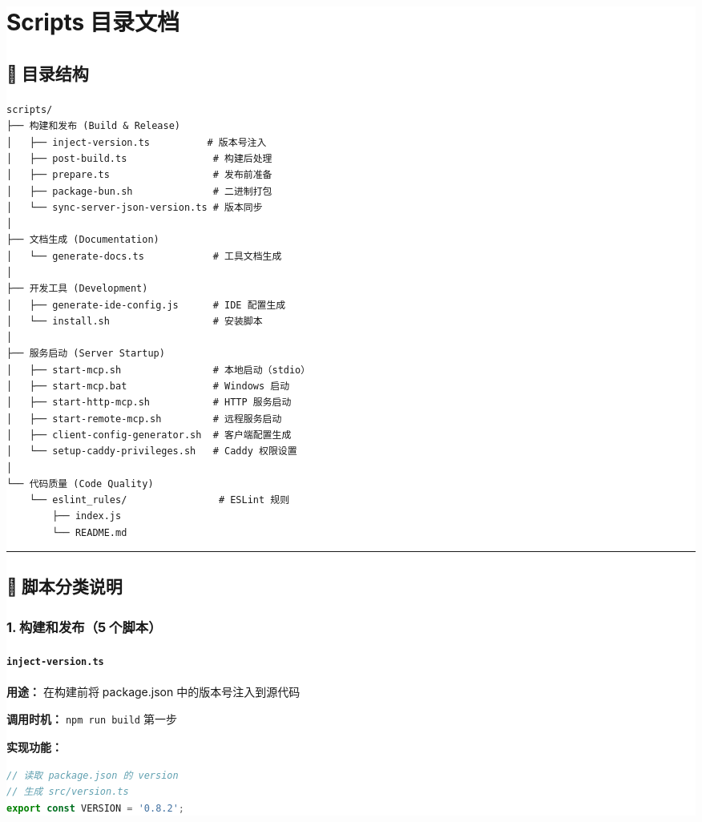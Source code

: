 # Scripts 目录文档

## 📁 目录结构

```
scripts/
├── 构建和发布 (Build & Release)
│   ├── inject-version.ts          # 版本号注入
│   ├── post-build.ts               # 构建后处理
│   ├── prepare.ts                  # 发布前准备
│   ├── package-bun.sh              # 二进制打包
│   └── sync-server-json-version.ts # 版本同步
│
├── 文档生成 (Documentation)
│   └── generate-docs.ts            # 工具文档生成
│
├── 开发工具 (Development)
│   ├── generate-ide-config.js      # IDE 配置生成
│   └── install.sh                  # 安装脚本
│
├── 服务启动 (Server Startup)
│   ├── start-mcp.sh                # 本地启动（stdio）
│   ├── start-mcp.bat               # Windows 启动
│   ├── start-http-mcp.sh           # HTTP 服务启动
│   ├── start-remote-mcp.sh         # 远程服务启动
│   ├── client-config-generator.sh  # 客户端配置生成
│   └── setup-caddy-privileges.sh   # Caddy 权限设置
│
└── 代码质量 (Code Quality)
    └── eslint_rules/                # ESLint 规则
        ├── index.js
        └── README.md
```

---

## 🔨 脚本分类说明

### 1. 构建和发布（5 个脚本）

#### `inject-version.ts`

**用途：** 在构建前将 package.json 中的版本号注入到源代码

**调用时机：** `npm run build` 第一步

**实现功能：**

```typescript
// 读取 package.json 的 version
// 生成 src/version.ts
export const VERSION = '0.8.2';
```

